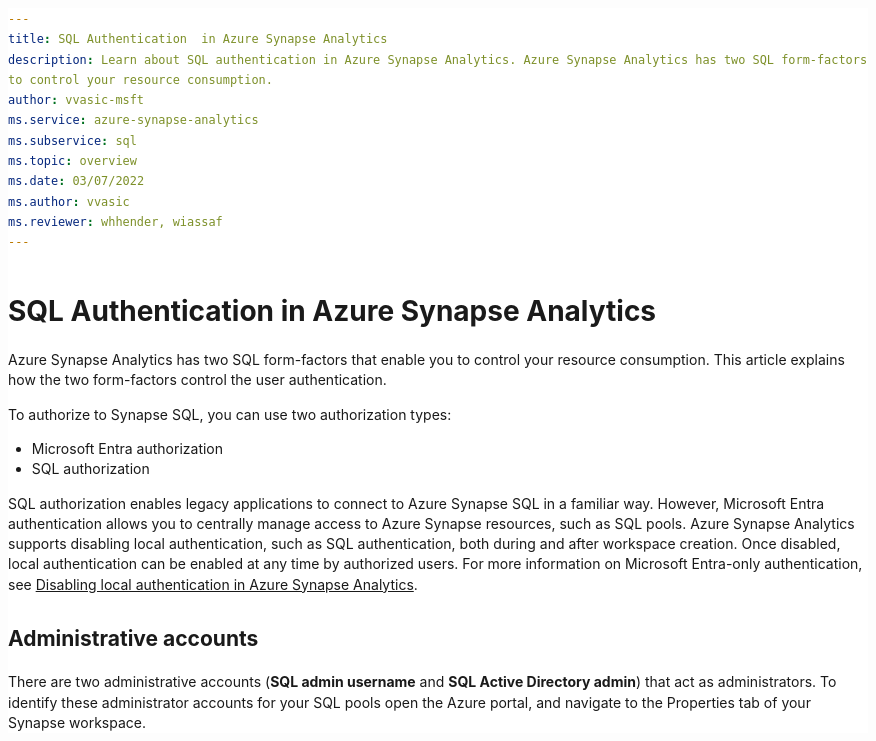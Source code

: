```yaml
---
title: SQL Authentication  in Azure Synapse Analytics
description: Learn about SQL authentication in Azure Synapse Analytics. Azure Synapse Analytics has two SQL form-factors to control your resource consumption. 
author: vvasic-msft
ms.service: azure-synapse-analytics
ms.subservice: sql
ms.topic: overview
ms.date: 03/07/2022
ms.author: vvasic
ms.reviewer: whhender, wiassaf
---
```


# SQL Authentication in Azure Synapse Analytics

Azure Synapse Analytics has two SQL form-factors that enable you to control your resource consumption. This article explains how the two form-factors control the user authentication.

To authorize to Synapse SQL, you can use two authorization types:

- Microsoft Entra authorization
- SQL authorization

SQL authorization enables legacy applications to connect to Azure Synapse SQL in a familiar way. However, Microsoft Entra authentication allows you to centrally manage access to Azure Synapse resources, such as SQL pools. Azure Synapse Analytics supports disabling local authentication, such as SQL authentication, both during and after workspace creation. Once disabled, local authentication can be enabled at any time by authorized users. For more information on Microsoft Entra-only authentication, see [Disabling local authentication in Azure Synapse Analytics](active-directory-authentication.md).

## Administrative accounts

There are two administrative accounts (**SQL admin username** and **SQL Active Directory admin**) that act as administrators. To identify these administrator accounts for your SQL pools open the Azure portal, and navigate to the Properties tab of your Synapse workspace.
